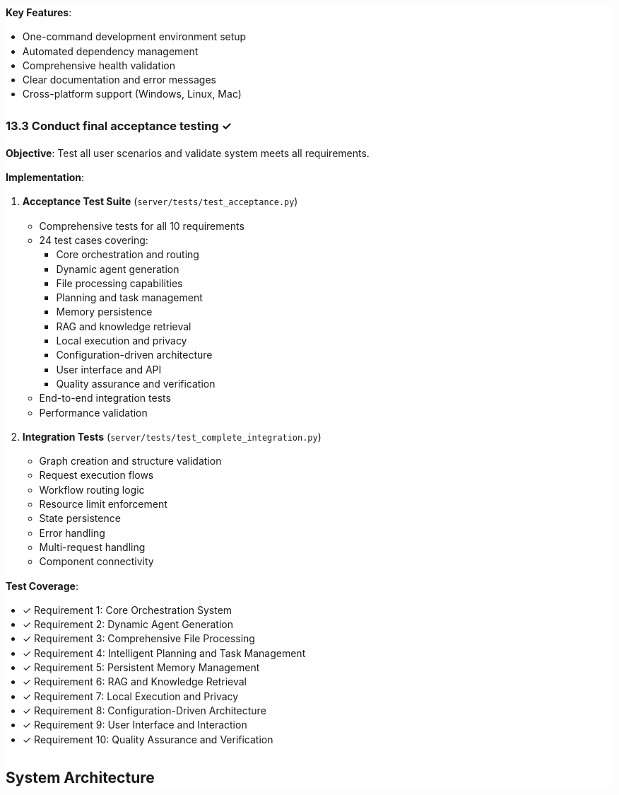 **Key Features**:
- One-command development environment setup
- Automated dependency management
- Comprehensive health validation
- Clear documentation and error messages
- Cross-platform support (Windows, Linux, Mac)

### 13.3 Conduct final acceptance testing ✓

**Objective**: Test all user scenarios and validate system meets all requirements.

**Implementation**:

1. **Acceptance Test Suite** (`server/tests/test_acceptance.py`)
   - Comprehensive tests for all 10 requirements
   - 24 test cases covering:
     - Core orchestration and routing
     - Dynamic agent generation
     - File processing capabilities
     - Planning and task management
     - Memory persistence
     - RAG and knowledge retrieval
     - Local execution and privacy
     - Configuration-driven architecture
     - User interface and API
     - Quality assurance and verification
   - End-to-end integration tests
   - Performance validation

2. **Integration Tests** (`server/tests/test_complete_integration.py`)
   - Graph creation and structure validation
   - Request execution flows
   - Workflow routing logic
   - Resource limit enforcement
   - State persistence
   - Error handling
   - Multi-request handling
   - Component connectivity

**Test Coverage**:
- ✓ Requirement 1: Core Orchestration System
- ✓ Requirement 2: Dynamic Agent Generation
- ✓ Requirement 3: Comprehensive File Processing
- ✓ Requirement 4: Intelligent Planning and Task Management
- ✓ Requirement 5: Persistent Memory Management
- ✓ Requirement 6: RAG and Knowledge Retrieval
- ✓ Requirement 7: Local Execution and Privacy
- ✓ Requirement 8: Configuration-Driven Architecture
- ✓ Requirement 9: User Interface and Interaction
- ✓ Requirement 10: Quality Assurance and Verification

## System Architecture
